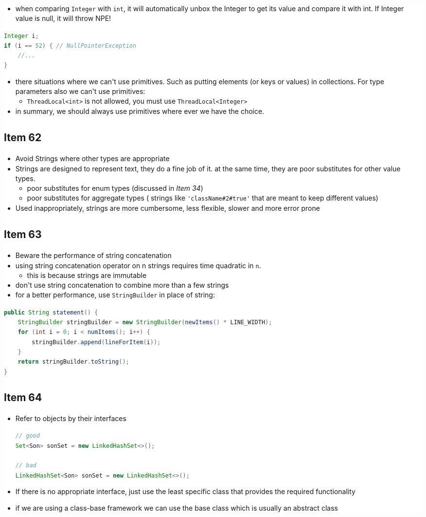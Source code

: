   - when comparing `Integer` with `int`, it will automatically unbox the Integer to get its value and compare it with int. If Integer value is null, it will throw NPE!
  ```Java
  Integer i;
  if (i == 52) { // NullPointerException
      //...
  }
  ```
  - there situations where we can't use primitives. Such as putting elements (or keys or values) in collections. For type parameters also we can't use primitives:
    - `ThreadLocal<int>` is not allowed, you must use `ThreadLocal<Integer>`
- in summary, we should always use primitives where ever we have the choice.

## Item 62
- Avoid Strings where other types are appropriate
- Strings are designed to represent text, they do a fine job of it. at the same time, they are poor substitutes for other value types.
  - poor substitutes for enum types (discussed in *Item 34*)
  - poor substitutes for aggregate types ( strings like `'className#2#true'` that are meant to keep different values)
- Used inappropriately, strings are more cumbersome, less flexible, slower and more error prone

## Item 63
- Beware the performance of string concatenation
- using string concatenation operator on n strings requires time quadratic in `n`.
  - this is because strings are immutable
- don't use string concatenation to combine more than a few strings
- for a better performance, use `StringBuilder` in place of string:
```Java
public String statement() {
    StringBuilder stringBuilder = new StringBuilder(newItems() * LINE_WIDTH);
    for (int i = 0; i < numItems(); i++) {
        stringBuilder.append(lineForItem(i));
    }
    return stringBuilder.toString();
}
```

## Item 64
- Refer to objects by their interfaces

    ```Java
    // good
    Set<Son> sonSet = new LinkedHashSet<>();

    // bad
    LinkedHashSet<Son> sonSet = new LinkedHashSet<>();
    ```
- If there is no appropriate interface, just use the least specific class that provides the required functionality
- if we are using a class-base framework we can use the base class which is usually an abstract class
